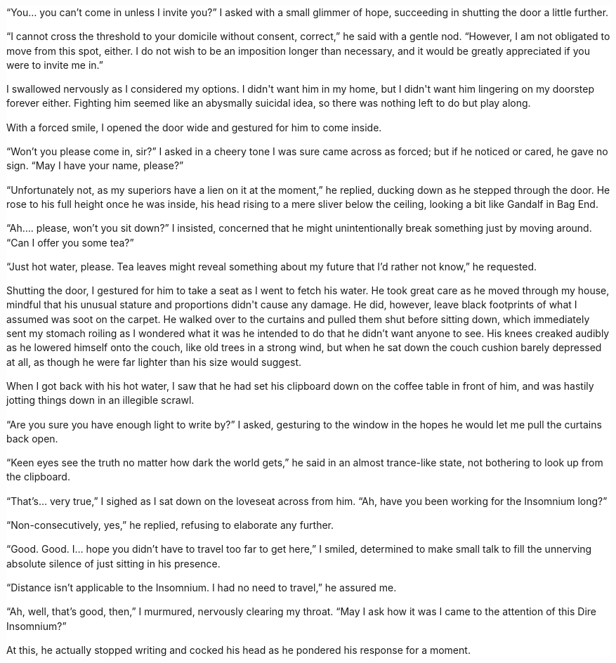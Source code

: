 “You… you can’t come in unless I invite you?” I asked with a small glimmer of hope, succeeding in shutting the door a little further.

“I cannot cross the threshold to your domicile without consent, correct,” he said with a gentle nod. “However, I am not obligated to move from this spot, either. I do not wish to be an imposition longer than necessary, and it would be greatly appreciated if you were to invite me in.”

I swallowed nervously as I considered my options. I didn't want him in my home, but I didn't want him lingering on my doorstep forever either. Fighting him seemed like an abysmally suicidal idea, so there was nothing left to do but play along.

With a forced smile, I opened the door wide and gestured for him to come inside.

“Won’t you please come in, sir?” I asked in a cheery tone I was sure came across as forced; but if he noticed or cared, he gave no sign. “May I have your name, please?”

“Unfortunately not, as my superiors have a lien on it at the moment,” he replied, ducking down as he stepped through the door. He rose to his full height once he was inside, his head rising to a mere sliver below the ceiling, looking a bit like Gandalf in Bag End.

“Ah…. please, won’t you sit down?” I insisted, concerned that he might unintentionally break something just by moving around. “Can I offer you some tea?”

“Just hot water, please. Tea leaves might reveal something about my future that I’d rather not know,” he requested.

Shutting the door, I gestured for him to take a seat as I went to fetch his water. He took great care as he moved through my house, mindful that his unusual stature and proportions didn't cause any damage. He did, however, leave black footprints of what I assumed was soot on the carpet. He walked over to the curtains and pulled them shut before sitting down, which immediately sent my stomach roiling as I wondered what it was he intended to do that he didn’t want anyone to see. His knees creaked audibly as he lowered himself onto the couch, like old trees in a strong wind, but when he sat down the couch cushion barely depressed at all, as though he were far lighter than his size would suggest.

When I got back with his hot water, I saw that he had set his clipboard down on the coffee table in front of him, and was hastily jotting things down in an illegible scrawl.

“Are you sure you have enough light to write by?” I asked, gesturing to the window in the hopes he would let me pull the curtains back open.

“Keen eyes see the truth no matter how dark the world gets,” he said in an almost trance-like state, not bothering to look up from the clipboard.

“That’s… very true,” I sighed as I sat down on the loveseat across from him. “Ah, have you been working for the Insomnium long?”

“Non-consecutively, yes,” he replied, refusing to elaborate any further.

“Good. Good. I… hope you didn’t have to travel too far to get here,” I smiled, determined to make small talk to fill the unnerving absolute silence of just sitting in his presence.

“Distance isn’t applicable to the Insomnium. I had no need to travel,” he assured me.

“Ah, well, that’s good, then,” I murmured, nervously clearing my throat. “May I ask how it was I came to the attention of this Dire Insomnium?”

At this, he actually stopped writing and cocked his head as he pondered his response for a moment.
